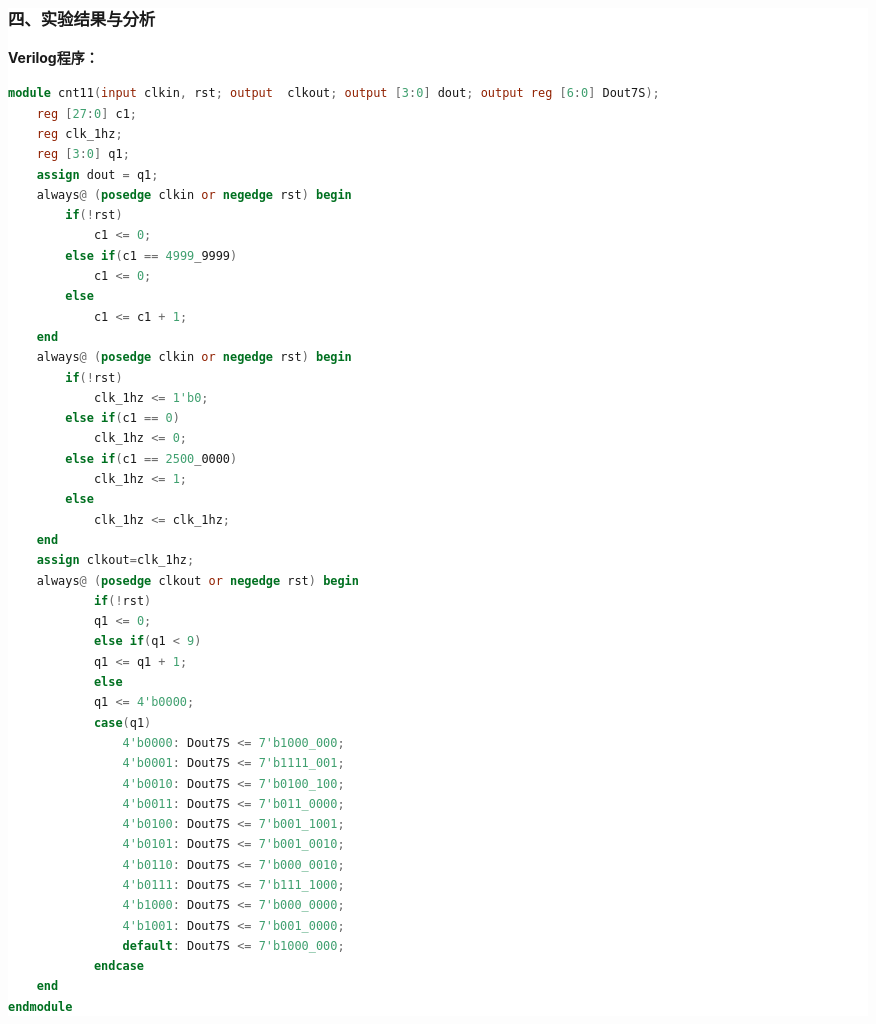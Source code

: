 ### 四、实验结果与分析
**Verilog程序：**

```verilog
module cnt11(input clkin, rst; output  clkout; output [3:0] dout; output reg [6:0] Dout7S);
    reg [27:0] c1;
    reg clk_1hz;
    reg [3:0] q1;
    assign dout = q1;
    always@ (posedge clkin or negedge rst) begin
        if(!rst)	
            c1 <= 0;
        else if(c1 == 4999_9999)	
            c1 <= 0;
        else	
            c1 <= c1 + 1;		
    end
    always@ (posedge clkin or negedge rst) begin
        if(!rst)	
            clk_1hz <= 1'b0;
        else if(c1 == 0)	
            clk_1hz <= 0;
        else if(c1 == 2500_0000)	
            clk_1hz <= 1;
        else	
            clk_1hz <= clk_1hz;	
    end
  	assign clkout=clk_1hz;
  	always@ (posedge clkout or negedge rst) begin
    		if(!rst)	
            q1 <= 0;
    		else if(q1 < 9) 
            q1 <= q1 + 1;
    		else	
            q1 <= 4'b0000; 
    		case(q1)
      			4'b0000: Dout7S <= 7'b1000_000;
      			4'b0001: Dout7S <= 7'b1111_001;
      			4'b0010: Dout7S <= 7'b0100_100;
      			4'b0011: Dout7S <= 7'b011_0000;
      			4'b0100: Dout7S <= 7'b001_1001;
      			4'b0101: Dout7S <= 7'b001_0010;
      			4'b0110: Dout7S <= 7'b000_0010;
      			4'b0111: Dout7S <= 7'b111_1000;
      			4'b1000: Dout7S <= 7'b000_0000;
      			4'b1001: Dout7S <= 7'b001_0000;
      			default: Dout7S <= 7'b1000_000;
    		endcase 
    end	
endmodule
```
